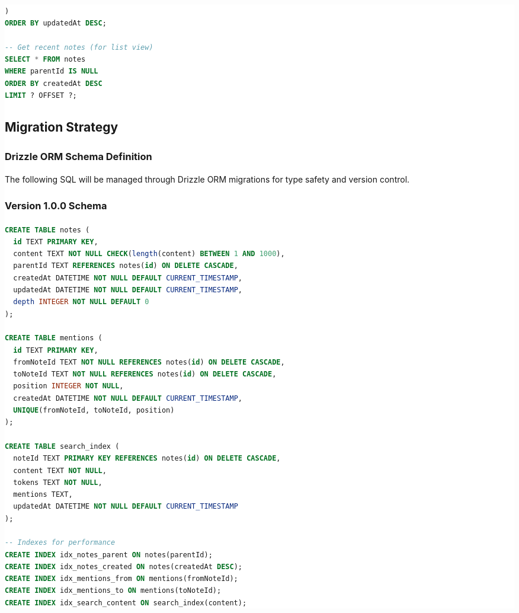 ```sql
)
ORDER BY updatedAt DESC;

-- Get recent notes (for list view)
SELECT * FROM notes
WHERE parentId IS NULL
ORDER BY createdAt DESC
LIMIT ? OFFSET ?;
```

## Migration Strategy

### Drizzle ORM Schema Definition
The following SQL will be managed through Drizzle ORM migrations for type safety and version control.

### Version 1.0.0 Schema
```sql
CREATE TABLE notes (
  id TEXT PRIMARY KEY,
  content TEXT NOT NULL CHECK(length(content) BETWEEN 1 AND 1000),
  parentId TEXT REFERENCES notes(id) ON DELETE CASCADE,
  createdAt DATETIME NOT NULL DEFAULT CURRENT_TIMESTAMP,
  updatedAt DATETIME NOT NULL DEFAULT CURRENT_TIMESTAMP,
  depth INTEGER NOT NULL DEFAULT 0
);

CREATE TABLE mentions (
  id TEXT PRIMARY KEY,
  fromNoteId TEXT NOT NULL REFERENCES notes(id) ON DELETE CASCADE,
  toNoteId TEXT NOT NULL REFERENCES notes(id) ON DELETE CASCADE,
  position INTEGER NOT NULL,
  createdAt DATETIME NOT NULL DEFAULT CURRENT_TIMESTAMP,
  UNIQUE(fromNoteId, toNoteId, position)
);

CREATE TABLE search_index (
  noteId TEXT PRIMARY KEY REFERENCES notes(id) ON DELETE CASCADE,
  content TEXT NOT NULL,
  tokens TEXT NOT NULL,
  mentions TEXT,
  updatedAt DATETIME NOT NULL DEFAULT CURRENT_TIMESTAMP
);

-- Indexes for performance
CREATE INDEX idx_notes_parent ON notes(parentId);
CREATE INDEX idx_notes_created ON notes(createdAt DESC);
CREATE INDEX idx_mentions_from ON mentions(fromNoteId);
CREATE INDEX idx_mentions_to ON mentions(toNoteId);
CREATE INDEX idx_search_content ON search_index(content);
```
